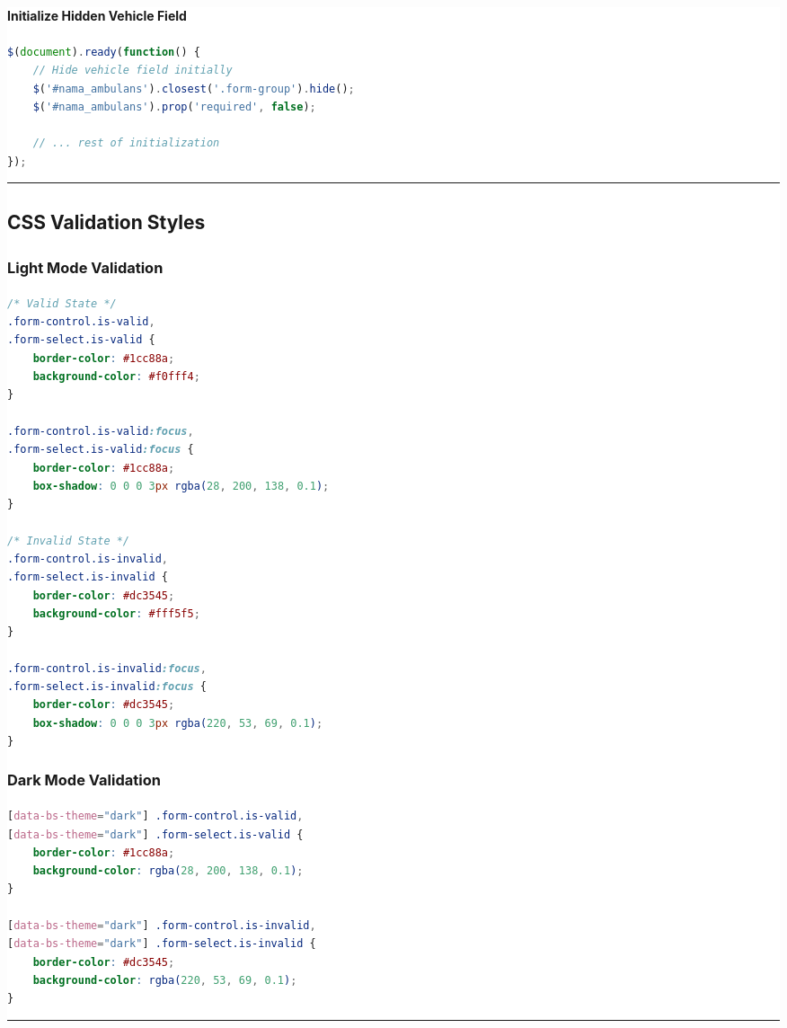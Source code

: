 #### Initialize Hidden Vehicle Field
```javascript
$(document).ready(function() {
    // Hide vehicle field initially
    $('#nama_ambulans').closest('.form-group').hide();
    $('#nama_ambulans').prop('required', false);
    
    // ... rest of initialization
});
```

---

## CSS Validation Styles

### Light Mode Validation
```css
/* Valid State */
.form-control.is-valid,
.form-select.is-valid {
    border-color: #1cc88a;
    background-color: #f0fff4;
}

.form-control.is-valid:focus,
.form-select.is-valid:focus {
    border-color: #1cc88a;
    box-shadow: 0 0 0 3px rgba(28, 200, 138, 0.1);
}

/* Invalid State */
.form-control.is-invalid,
.form-select.is-invalid {
    border-color: #dc3545;
    background-color: #fff5f5;
}

.form-control.is-invalid:focus,
.form-select.is-invalid:focus {
    border-color: #dc3545;
    box-shadow: 0 0 0 3px rgba(220, 53, 69, 0.1);
}
```

### Dark Mode Validation
```css
[data-bs-theme="dark"] .form-control.is-valid,
[data-bs-theme="dark"] .form-select.is-valid {
    border-color: #1cc88a;
    background-color: rgba(28, 200, 138, 0.1);
}

[data-bs-theme="dark"] .form-control.is-invalid,
[data-bs-theme="dark"] .form-select.is-invalid {
    border-color: #dc3545;
    background-color: rgba(220, 53, 69, 0.1);
}
```

---